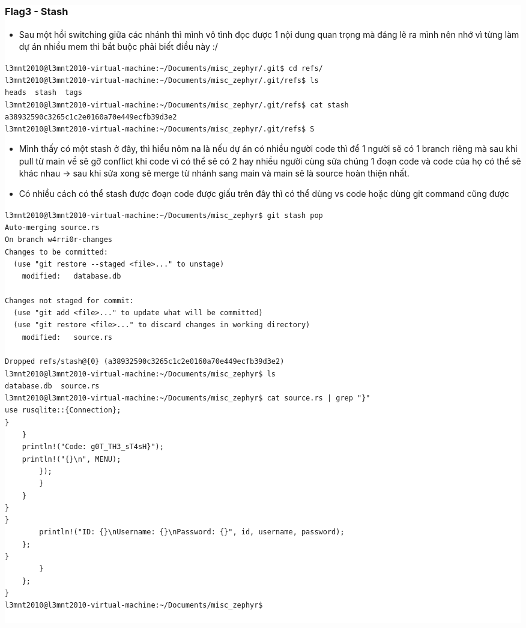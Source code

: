 
### Flag3 - Stash

- Sau một hồi switching giữa các nhánh thì mình vô tình đọc được 1 nội dung quan trọng mà đáng lẽ ra mình nên nhớ vì từng làm dự án nhiều mem thì bắt buộc phải biết điều này :/

````
l3mnt2010@l3mnt2010-virtual-machine:~/Documents/misc_zephyr/.git$ cd refs/
l3mnt2010@l3mnt2010-virtual-machine:~/Documents/misc_zephyr/.git/refs$ ls
heads  stash  tags
l3mnt2010@l3mnt2010-virtual-machine:~/Documents/misc_zephyr/.git/refs$ cat stash 
a38932590c3265c1c2e0160a70e449ecfb39d3e2
l3mnt2010@l3mnt2010-virtual-machine:~/Documents/misc_zephyr/.git/refs$ S

````

- Mình thấy có một stash ở đây, thì hiểu nôm na là nếu dự án có nhiều người code thì để 1 người sẽ có 1 branch riêng mà sau khi pull từ main về sẽ gỡ conflict khi code vì có thể sẽ có 2 hay nhiều người cùng sửa chúng 1 đoạn code và code của họ có thể sẽ khác nhau -> sau khi sửa xong sẽ merge từ nhánh sang main và main sẽ là source hoàn thiện nhất.

- Có nhiều cách có thể stash được đoạn code được giấu trên đây thì có thể dùng vs code hoặc dùng  git command cũng được

````
l3mnt2010@l3mnt2010-virtual-machine:~/Documents/misc_zephyr$ git stash pop
Auto-merging source.rs
On branch w4rri0r-changes
Changes to be committed:
  (use "git restore --staged <file>..." to unstage)
	modified:   database.db

Changes not staged for commit:
  (use "git add <file>..." to update what will be committed)
  (use "git restore <file>..." to discard changes in working directory)
	modified:   source.rs

Dropped refs/stash@{0} (a38932590c3265c1c2e0160a70e449ecfb39d3e2)
l3mnt2010@l3mnt2010-virtual-machine:~/Documents/misc_zephyr$ ls
database.db  source.rs
l3mnt2010@l3mnt2010-virtual-machine:~/Documents/misc_zephyr$ cat source.rs | grep "}"
use rusqlite::{Connection};
}
    }
    println!("Code: g0T_TH3_sT4sH}");
    println!("{}\n", MENU);
        });
        }
    }
}
}
        println!("ID: {}\nUsername: {}\nPassword: {}", id, username, password);
    };
}
        }
    };
}
l3mnt2010@l3mnt2010-virtual-machine:~/Documents/misc_zephyr$ 


````

